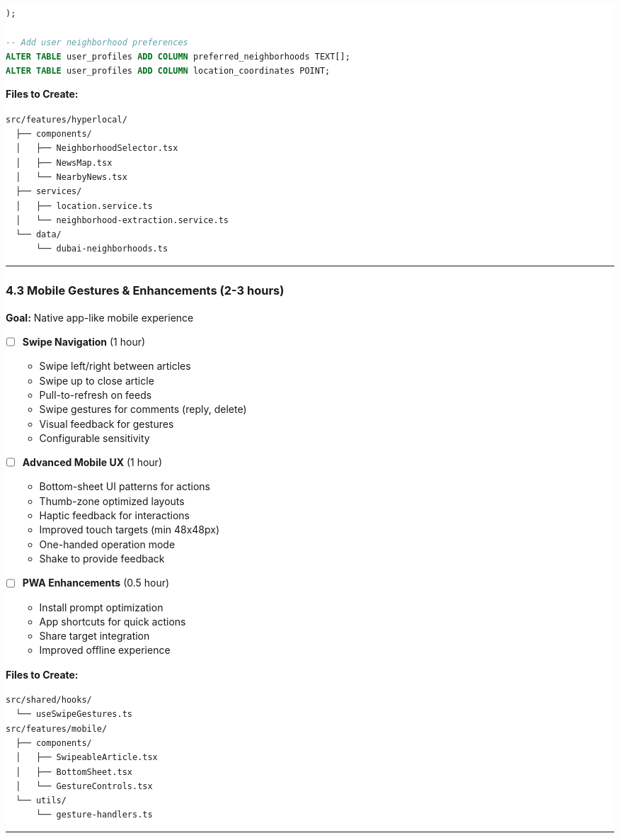 ```sql
);

-- Add user neighborhood preferences
ALTER TABLE user_profiles ADD COLUMN preferred_neighborhoods TEXT[];
ALTER TABLE user_profiles ADD COLUMN location_coordinates POINT;
```

**Files to Create:**
```
src/features/hyperlocal/
  ├── components/
  │   ├── NeighborhoodSelector.tsx
  │   ├── NewsMap.tsx
  │   └── NearbyNews.tsx
  ├── services/
  │   ├── location.service.ts
  │   └── neighborhood-extraction.service.ts
  └── data/
      └── dubai-neighborhoods.ts
```

---

### 4.3 Mobile Gestures & Enhancements (2-3 hours)
**Goal:** Native app-like mobile experience

- [ ] **Swipe Navigation** (1 hour)
  - Swipe left/right between articles
  - Swipe up to close article
  - Pull-to-refresh on feeds
  - Swipe gestures for comments (reply, delete)
  - Visual feedback for gestures
  - Configurable sensitivity

- [ ] **Advanced Mobile UX** (1 hour)
  - Bottom-sheet UI patterns for actions
  - Thumb-zone optimized layouts
  - Haptic feedback for interactions
  - Improved touch targets (min 48x48px)
  - One-handed operation mode
  - Shake to provide feedback

- [ ] **PWA Enhancements** (0.5 hour)
  - Install prompt optimization
  - App shortcuts for quick actions
  - Share target integration
  - Improved offline experience

**Files to Create:**
```
src/shared/hooks/
  └── useSwipeGestures.ts
src/features/mobile/
  ├── components/
  │   ├── SwipeableArticle.tsx
  │   ├── BottomSheet.tsx
  │   └── GestureControls.tsx
  └── utils/
      └── gesture-handlers.ts
```

---